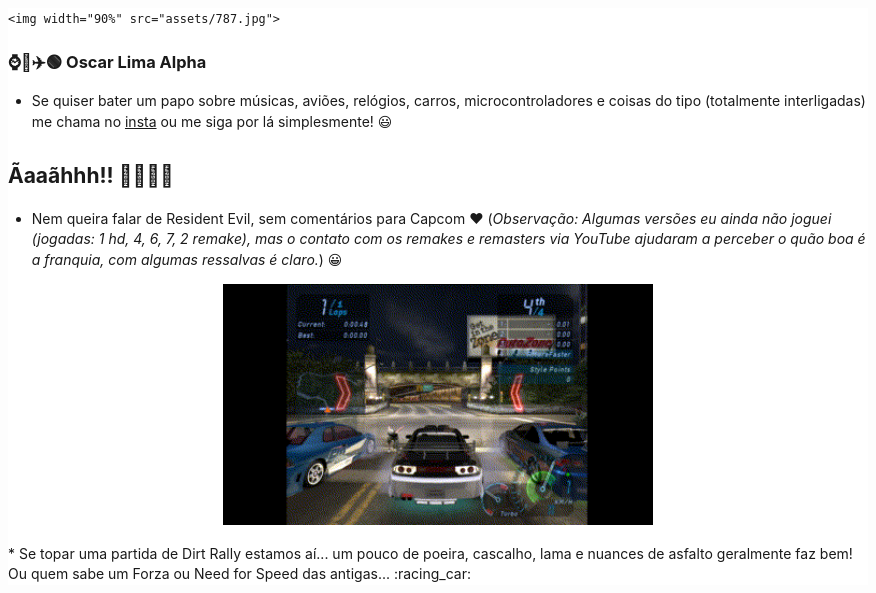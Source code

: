     <img width="90%" src="assets/787.jpg">
</p>

### :watch::red_circle::airplane::green_circle: Oscar Lima Alpha
* Se quiser bater um papo sobre músicas, aviões, relógios, carros, microcontroladores e coisas do tipo (totalmente interligadas) me chama no [insta]() ou me siga por lá simplesmente! :smiley:
## Ãaaãhhh!! :zombie_man::zombie_woman:
* Nem queira falar de Resident Evil, sem comentários para Capcom :heart: (*Observação: Algumas versões eu ainda não joguei (jogadas: 1 hd, 4, 6, 7, 2 remake), mas o contato com os remakes e remasters via YouTube ajudaram a perceber o quão boa é a franquia, com algumas ressalvas é claro.*) :grinning: 
<p align="center">
    <img width="50%" src="assets/need.GIF">
</p>
* Se topar uma partida de Dirt Rally estamos aí... um pouco de poeira, cascalho, lama e nuances de asfalto geralmente faz bem! Ou quem sabe um Forza ou Need for Speed das antigas... :racing_car:
